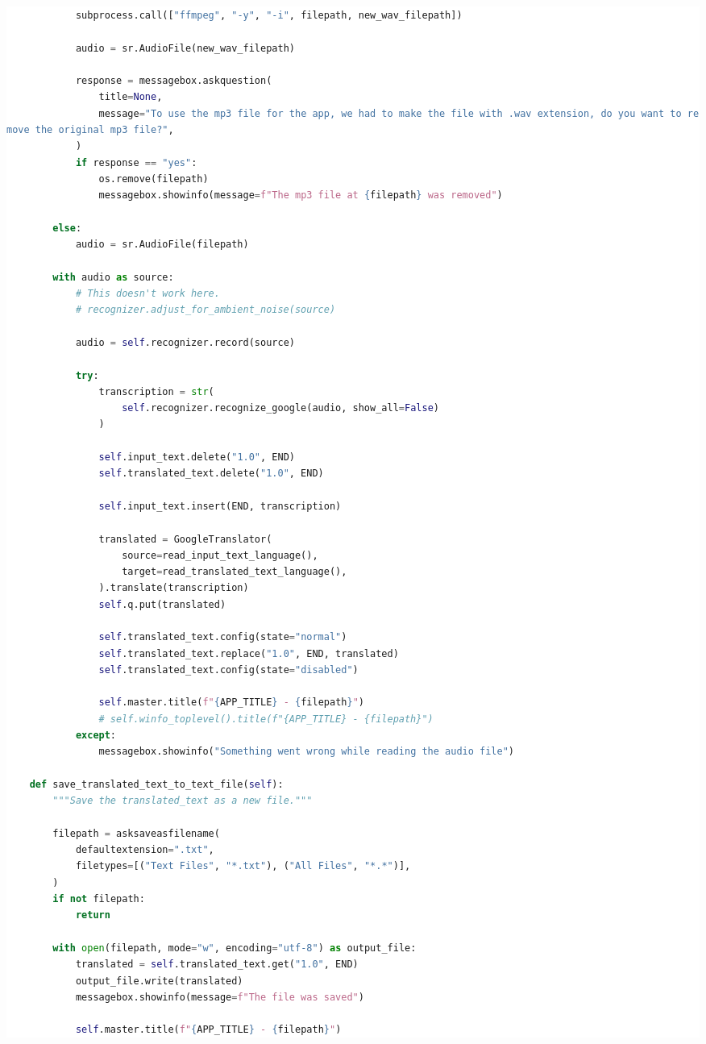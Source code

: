 ```py
            subprocess.call(["ffmpeg", "-y", "-i", filepath, new_wav_filepath])

            audio = sr.AudioFile(new_wav_filepath)

            response = messagebox.askquestion(
                title=None,
                message="To use the mp3 file for the app, we had to make the file with .wav extension, do you want to remove the original mp3 file?",
            )
            if response == "yes":
                os.remove(filepath)
                messagebox.showinfo(message=f"The mp3 file at {filepath} was removed")

        else:
            audio = sr.AudioFile(filepath)

        with audio as source:
            # This doesn't work here.
            # recognizer.adjust_for_ambient_noise(source)

            audio = self.recognizer.record(source)

            try:
                transcription = str(
                    self.recognizer.recognize_google(audio, show_all=False)
                )

                self.input_text.delete("1.0", END)
                self.translated_text.delete("1.0", END)

                self.input_text.insert(END, transcription)

                translated = GoogleTranslator(
                    source=read_input_text_language(),
                    target=read_translated_text_language(),
                ).translate(transcription)
                self.q.put(translated)

                self.translated_text.config(state="normal")
                self.translated_text.replace("1.0", END, translated)
                self.translated_text.config(state="disabled")

                self.master.title(f"{APP_TITLE} - {filepath}")
                # self.winfo_toplevel().title(f"{APP_TITLE} - {filepath}")
            except:
                messagebox.showinfo("Something went wrong while reading the audio file")

    def save_translated_text_to_text_file(self):
        """Save the translated_text as a new file."""

        filepath = asksaveasfilename(
            defaultextension=".txt",
            filetypes=[("Text Files", "*.txt"), ("All Files", "*.*")],
        )
        if not filepath:
            return

        with open(filepath, mode="w", encoding="utf-8") as output_file:
            translated = self.translated_text.get("1.0", END)
            output_file.write(translated)
            messagebox.showinfo(message=f"The file was saved")

            self.master.title(f"{APP_TITLE} - {filepath}")
```

[You can follow me at GitHub.]: https://github.com/steadylearner
[You can contact or hire me at Telegram.]: https://t.me/steadylearner
[Python_Tkinter_Example]: https://github.com/steadylearner/Python_Tkinter_Example
[tinydb]: https://github.com/msiemens/tinydb
[You can follow me at GitHub.]: https://github.com/steadylearner
[You can contact or hire me at Telegram.]: https://t.me/steadylearner
[Python_Tkinter_Example]: https://github.com/steadylearner/Python_Tkinter_Example
[tinydb]: https://github.com/msiemens/tinydb